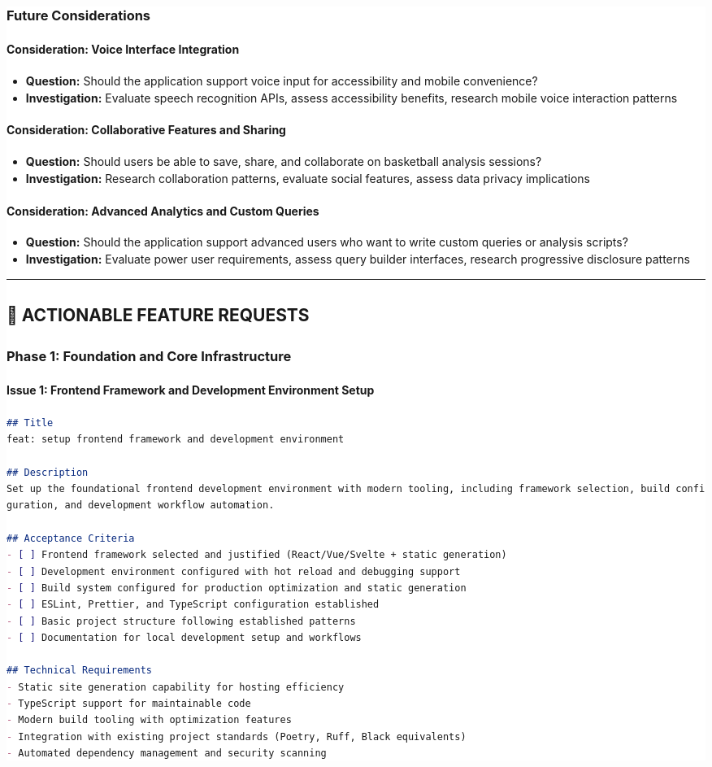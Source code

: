 ### Future Considerations

#### Consideration: Voice Interface Integration
- **Question:** Should the application support voice input for accessibility and mobile convenience?
- **Investigation:** Evaluate speech recognition APIs, assess accessibility benefits, research mobile voice interaction patterns

#### Consideration: Collaborative Features and Sharing
- **Question:** Should users be able to save, share, and collaborate on basketball analysis sessions?
- **Investigation:** Research collaboration patterns, evaluate social features, assess data privacy implications

#### Consideration: Advanced Analytics and Custom Queries
- **Question:** Should the application support advanced users who want to write custom queries or analysis scripts?
- **Investigation:** Evaluate power user requirements, assess query builder interfaces, research progressive disclosure patterns

---

## 🎯 ACTIONABLE FEATURE REQUESTS

### Phase 1: Foundation and Core Infrastructure

#### Issue 1: Frontend Framework and Development Environment Setup
```markdown
## Title
feat: setup frontend framework and development environment

## Description
Set up the foundational frontend development environment with modern tooling, including framework selection, build configuration, and development workflow automation.

## Acceptance Criteria
- [ ] Frontend framework selected and justified (React/Vue/Svelte + static generation)
- [ ] Development environment configured with hot reload and debugging support
- [ ] Build system configured for production optimization and static generation
- [ ] ESLint, Prettier, and TypeScript configuration established
- [ ] Basic project structure following established patterns
- [ ] Documentation for local development setup and workflows

## Technical Requirements
- Static site generation capability for hosting efficiency
- TypeScript support for maintainable code
- Modern build tooling with optimization features
- Integration with existing project standards (Poetry, Ruff, Black equivalents)
- Automated dependency management and security scanning
```
